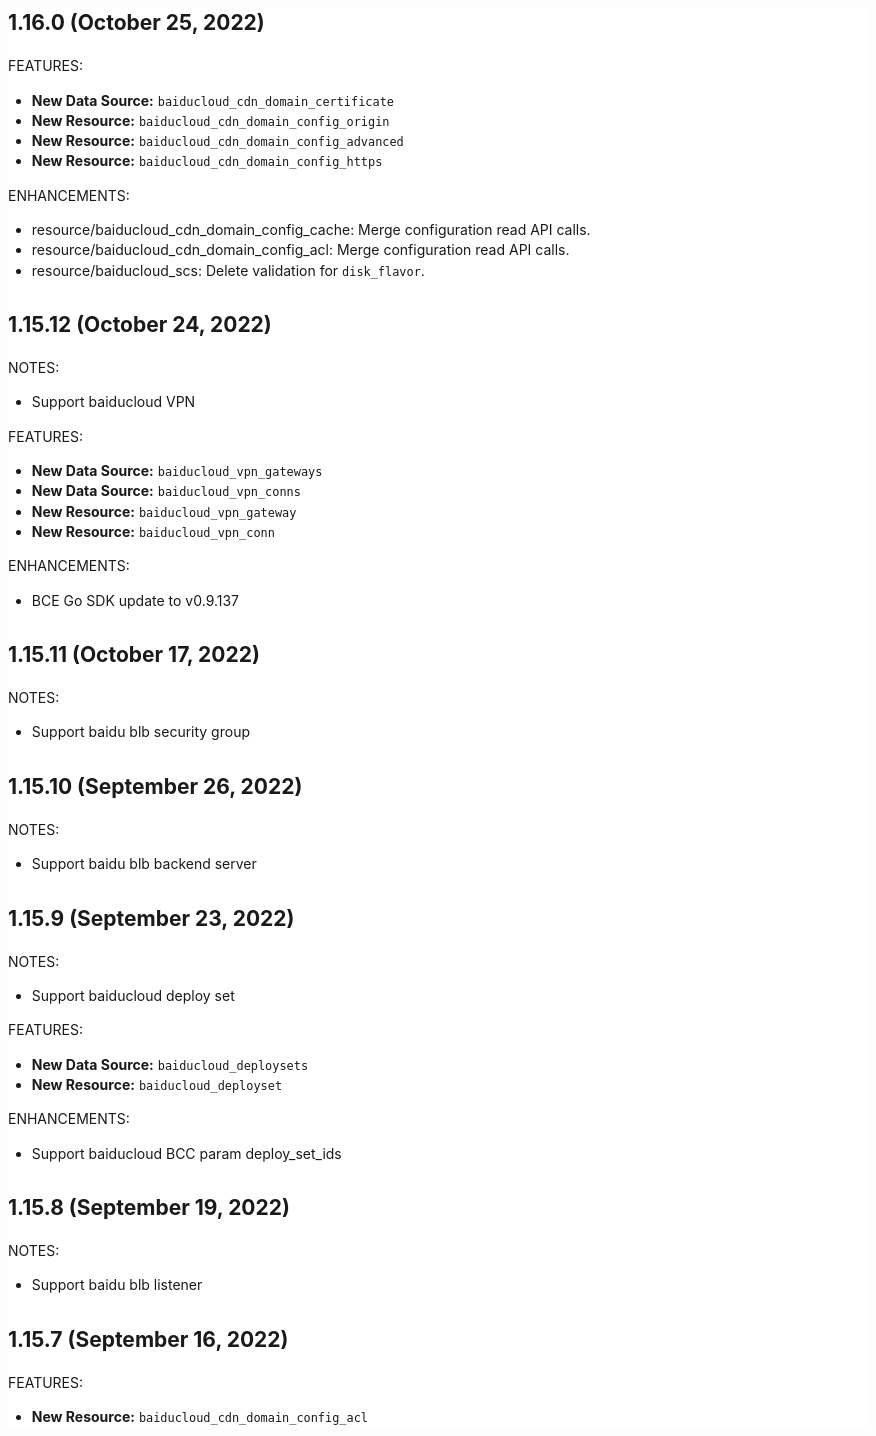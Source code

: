 ## 1.16.0 (October 25, 2022)
FEATURES:
- **New Data Source:** `baiducloud_cdn_domain_certificate`
- **New Resource:** `baiducloud_cdn_domain_config_origin`
- **New Resource:** `baiducloud_cdn_domain_config_advanced`
- **New Resource:** `baiducloud_cdn_domain_config_https`

ENHANCEMENTS:
- resource/baiducloud_cdn_domain_config_cache: Merge configuration read API calls.
- resource/baiducloud_cdn_domain_config_acl: Merge configuration read API calls.
- resource/baiducloud_scs: Delete validation for `disk_flavor`.

## 1.15.12 (October 24, 2022)
NOTES:
- Support baiducloud VPN

FEATURES:
- **New Data Source:** `baiducloud_vpn_gateways`
- **New Data Source:** `baiducloud_vpn_conns`
- **New Resource:** `baiducloud_vpn_gateway`
- **New Resource:** `baiducloud_vpn_conn`

ENHANCEMENTS:
- BCE Go SDK update to v0.9.137

## 1.15.11 (October 17, 2022)
NOTES:
- Support baidu blb security group

## 1.15.10 (September 26, 2022)
NOTES:
- Support baidu blb backend server

## 1.15.9 (September 23, 2022)
NOTES:
- Support baiducloud deploy set

FEATURES:
- **New Data Source:** `baiducloud_deploysets`
- **New Resource:** `baiducloud_deployset`

ENHANCEMENTS:
- Support baiducloud BCC param deploy_set_ids

## 1.15.8 (September 19, 2022)
NOTES:
- Support baidu blb listener

## 1.15.7 (September 16, 2022)
FEATURES:
- **New Resource:** `baiducloud_cdn_domain_config_acl`
